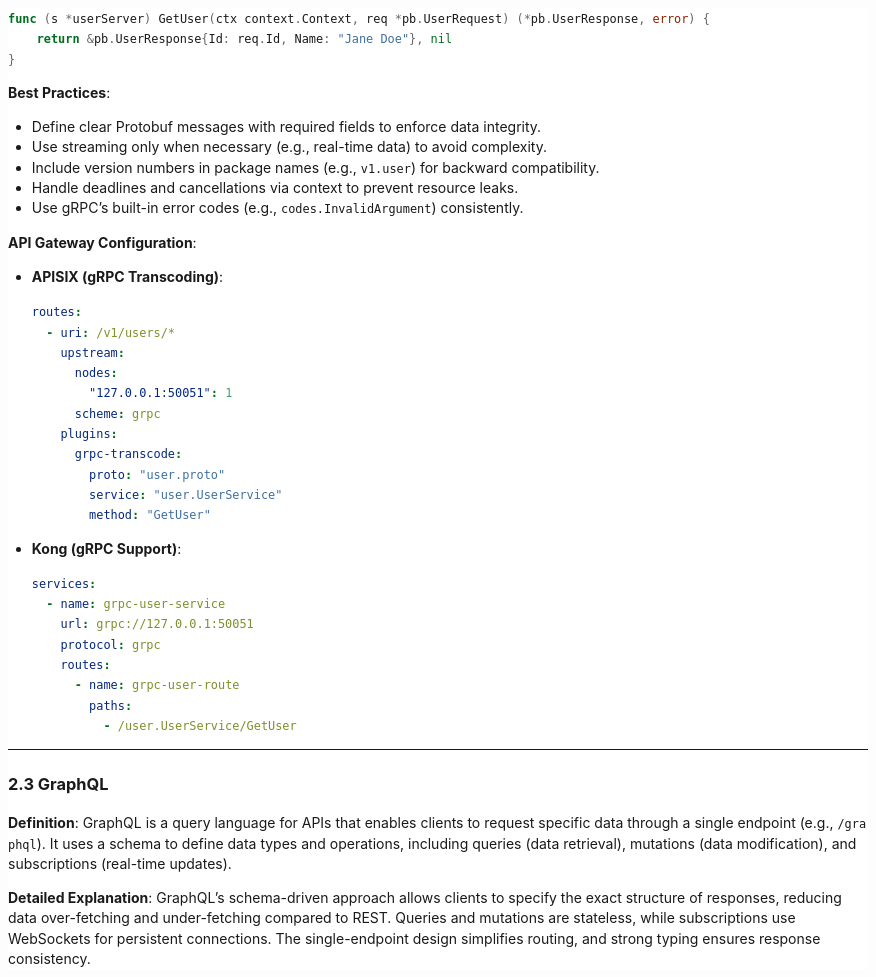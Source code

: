   ```go
  func (s *userServer) GetUser(ctx context.Context, req *pb.UserRequest) (*pb.UserResponse, error) {
      return &pb.UserResponse{Id: req.Id, Name: "Jane Doe"}, nil
  }
  ```

**Best Practices**:
- Define clear Protobuf messages with required fields to enforce data integrity.
- Use streaming only when necessary (e.g., real-time data) to avoid complexity.
- Include version numbers in package names (e.g., `v1.user`) for backward compatibility.
- Handle deadlines and cancellations via context to prevent resource leaks.
- Use gRPC’s built-in error codes (e.g., `codes.InvalidArgument`) consistently.

**API Gateway Configuration**:
- **APISIX (gRPC Transcoding)**:
  ```yaml
  routes:
    - uri: /v1/users/*
      upstream:
        nodes:
          "127.0.0.1:50051": 1
        scheme: grpc
      plugins:
        grpc-transcode:
          proto: "user.proto"
          service: "user.UserService"
          method: "GetUser"
  ```
- **Kong (gRPC Support)**:
  ```yaml
  services:
    - name: grpc-user-service
      url: grpc://127.0.0.1:50051
      protocol: grpc
      routes:
        - name: grpc-user-route
          paths:
            - /user.UserService/GetUser
  ```

---

### 2.3 GraphQL

**Definition**: GraphQL is a query language for APIs that enables clients to request specific data through a single endpoint (e.g., `/graphql`). It uses a schema to define data types and operations, including queries (data retrieval), mutations (data modification), and subscriptions (real-time updates).

**Detailed Explanation**: GraphQL’s schema-driven approach allows clients to specify the exact structure of responses, reducing data over-fetching and under-fetching compared to REST. Queries and mutations are stateless, while subscriptions use WebSockets for persistent connections. The single-endpoint design simplifies routing, and strong typing ensures response consistency.
